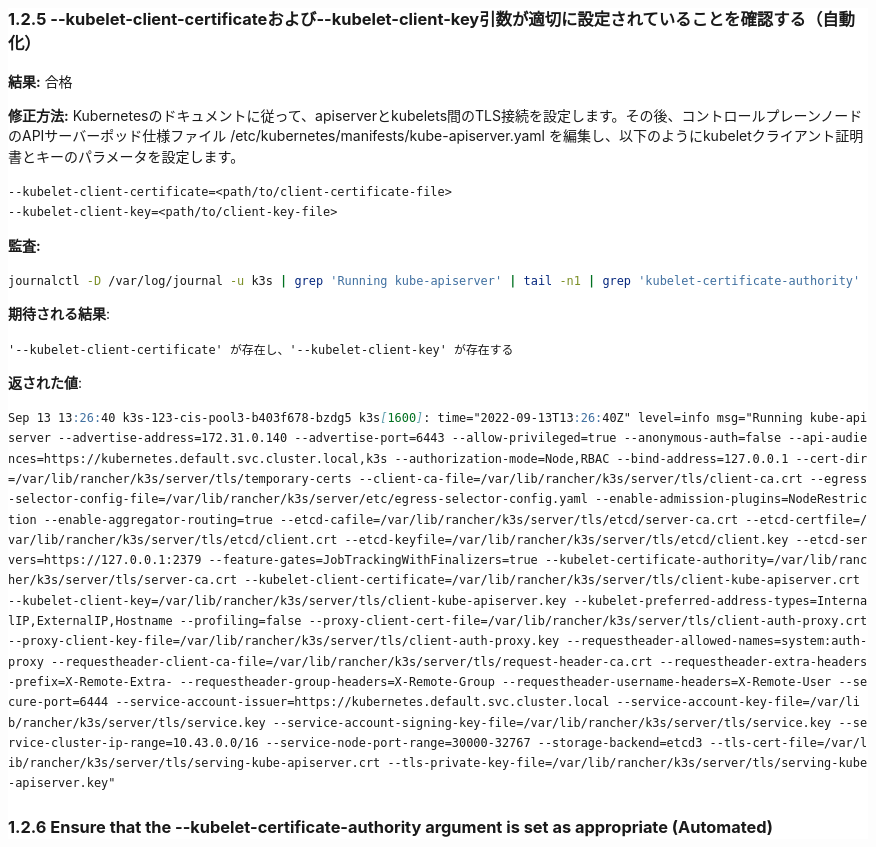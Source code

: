### 1.2.5 --kubelet-client-certificateおよび--kubelet-client-key引数が適切に設定されていることを確認する（自動化）


**結果:** 合格

**修正方法:**
Kubernetesのドキュメントに従って、apiserverとkubelets間のTLS接続を設定します。その後、コントロールプレーンノードのAPIサーバーポッド仕様ファイル /etc/kubernetes/manifests/kube-apiserver.yaml を編集し、以下のようにkubeletクライアント証明書とキーのパラメータを設定します。
```
--kubelet-client-certificate=<path/to/client-certificate-file>
--kubelet-client-key=<path/to/client-key-file>
```

**監査:**

```bash
journalctl -D /var/log/journal -u k3s | grep 'Running kube-apiserver' | tail -n1 | grep 'kubelet-certificate-authority'
```

**期待される結果**:

```console
'--kubelet-client-certificate' が存在し、'--kubelet-client-key' が存在する
```

**返された値**:

```console
```
```markdown
Sep 13 13:26:40 k3s-123-cis-pool3-b403f678-bzdg5 k3s[1600]: time="2022-09-13T13:26:40Z" level=info msg="Running kube-apiserver --advertise-address=172.31.0.140 --advertise-port=6443 --allow-privileged=true --anonymous-auth=false --api-audiences=https://kubernetes.default.svc.cluster.local,k3s --authorization-mode=Node,RBAC --bind-address=127.0.0.1 --cert-dir=/var/lib/rancher/k3s/server/tls/temporary-certs --client-ca-file=/var/lib/rancher/k3s/server/tls/client-ca.crt --egress-selector-config-file=/var/lib/rancher/k3s/server/etc/egress-selector-config.yaml --enable-admission-plugins=NodeRestriction --enable-aggregator-routing=true --etcd-cafile=/var/lib/rancher/k3s/server/tls/etcd/server-ca.crt --etcd-certfile=/var/lib/rancher/k3s/server/tls/etcd/client.crt --etcd-keyfile=/var/lib/rancher/k3s/server/tls/etcd/client.key --etcd-servers=https://127.0.0.1:2379 --feature-gates=JobTrackingWithFinalizers=true --kubelet-certificate-authority=/var/lib/rancher/k3s/server/tls/server-ca.crt --kubelet-client-certificate=/var/lib/rancher/k3s/server/tls/client-kube-apiserver.crt --kubelet-client-key=/var/lib/rancher/k3s/server/tls/client-kube-apiserver.key --kubelet-preferred-address-types=InternalIP,ExternalIP,Hostname --profiling=false --proxy-client-cert-file=/var/lib/rancher/k3s/server/tls/client-auth-proxy.crt --proxy-client-key-file=/var/lib/rancher/k3s/server/tls/client-auth-proxy.key --requestheader-allowed-names=system:auth-proxy --requestheader-client-ca-file=/var/lib/rancher/k3s/server/tls/request-header-ca.crt --requestheader-extra-headers-prefix=X-Remote-Extra- --requestheader-group-headers=X-Remote-Group --requestheader-username-headers=X-Remote-User --secure-port=6444 --service-account-issuer=https://kubernetes.default.svc.cluster.local --service-account-key-file=/var/lib/rancher/k3s/server/tls/service.key --service-account-signing-key-file=/var/lib/rancher/k3s/server/tls/service.key --service-cluster-ip-range=10.43.0.0/16 --service-node-port-range=30000-32767 --storage-backend=etcd3 --tls-cert-file=/var/lib/rancher/k3s/server/tls/serving-kube-apiserver.crt --tls-private-key-file=/var/lib/rancher/k3s/server/tls/serving-kube-apiserver.key"
```

### 1.2.6 Ensure that the --kubelet-certificate-authority argument is set as appropriate (Automated)
